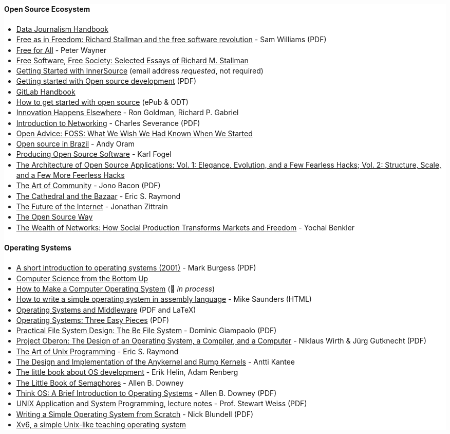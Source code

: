 
#### Open Source Ecosystem

-   [Data Journalism Handbook](http://datajournalismhandbook.org)
-   [Free as in Freedom: Richard Stallman and the free software revolution](https://archive.org/details/faif-2.0) - Sam Williams (PDF)
-   [Free for All](https://unglue.it/work/136445/) - Peter Wayner
-   [Free Software, Free Society: Selected Essays of Richard M. Stallman](http://shop.fsf.org/product/free-software-free-society-2/)
-   [Getting Started with InnerSource](http://www.oreilly.com/programming/free/getting-started-with-innersource.csp) (email address _requested_, not required)
-   [Getting started with Open source development](http://public.dhe.ibm.com/software/dw/db2/express-c/wiki/Getting_started_with_open_source_development_p2.pdf) (PDF)
-   [GitLab Handbook](https://about.gitlab.com/handbook/)
-   [How to get started with open source](https://opensource.com/resources/ebook/how-get-started-open-source) (ePub & ODT)
-   [Innovation Happens Elsewhere](http://dreamsongs.com/IHE/IHE.html) - Ron Goldman, Richard P. Gabriel
-   [Introduction to Networking](https://do1.dr-chuck.net/net-intro/EN_us/net-intro.pdf) - Charles Severance (PDF)
-   [Open Advice: FOSS: What We Wish We Had Known When We Started](http://open-advice.org)
-   [Open source in Brazil](https://www.oreilly.com/ideas/open-source-in-brazil) - Andy Oram
-   [Producing Open Source Software](http://producingoss.com) - Karl Fogel
-   [The Architecture of Open Source Applications: Vol. 1: Elegance, Evolution, and a Few Fearless Hacks; Vol. 2: Structure, Scale, and a Few More Feerless Hacks](http://www.aosabook.org/en/index.html)
-   [The Art of Community](http://artofcommunityonline.org/Art_of_Community_Second_Edition.pdf) - Jono Bacon (PDF)
-   [The Cathedral and the Bazaar](http://www.catb.org/esr/writings/cathedral-bazaar/) - Eric S. Raymond
-   [The Future of the Internet](http://futureoftheinternet.org) - Jonathan Zittrain
-   [The Open Source Way](http://www.theopensourceway.org/book/)
-   [The Wealth of Networks: How Social Production Transforms Markets and Freedom](http://cyber.law.harvard.edu/wealth_of_networks/Main_Page) - Yochai Benkler

#### Operating Systems

-   [A short introduction to operating systems (2001)](http://markburgess.org/os/os.pdf) - Mark Burgess (PDF)
-   [Computer Science from the Bottom Up](http://www.bottomupcs.com)
-   [How to Make a Computer Operating System](https://github.com/SamyPesse/How-to-Make-a-Computer-Operating-System) (:construction: _in process_)
-   [How to write a simple operating system in assembly language](http://mikeos.sourceforge.net/write-your-own-os.html) - Mike Saunders (HTML)
-   [Operating Systems and Middleware](https://gustavus.edu/mcs/max/os-book/) (PDF and LaTeX)
-   [Operating Systems: Three Easy Pieces](http://pages.cs.wisc.edu/~remzi/OSTEP/) (PDF)
-   [Practical File System Design: The Be File System](http://www.nobius.org/~dbg/practical-file-system-design.pdf) - Dominic Giampaolo (PDF)
-   [Project Oberon: The Design of an Operating System, a Compiler, and a Computer](http://people.inf.ethz.ch/wirth/ProjectOberon/index.html) - Niklaus Wirth & Jürg Gutknecht (PDF)
-   [The Art of Unix Programming](http://catb.org/esr/writings/taoup/html/) - Eric S. Raymond
-   [The Design and Implementation of the Anykernel and Rump Kernels](http://www.fixup.fi/misc/rumpkernel-book/) - Antti Kantee
-   [The little book about OS development](https://littleosbook.github.io) - Erik Helin, Adam Renberg
-   [The Little Book of Semaphores](http://greenteapress.com/semaphores/) - Allen B. Downey
-   [Think OS: A Brief Introduction to Operating Systems](http://www.greenteapress.com/thinkos/index.html) - Allen B. Downey (PDF)
-   [UNIX Application and System Programming, lecture notes](http://www.compsci.hunter.cuny.edu/~sweiss/course_materials/unix_lecture_notes.php) - Prof. Stewart Weiss (PDF)
-   [Writing a Simple Operating System from Scratch](http://www.cs.bham.ac.uk/~exr/lectures/opsys/10_11/lectures/os-dev.pdf) - Nick Blundell (PDF)
-   [Xv6, a simple Unix-like teaching operating system](https://pdos.csail.mit.edu/6.828/2012/xv6.html)
